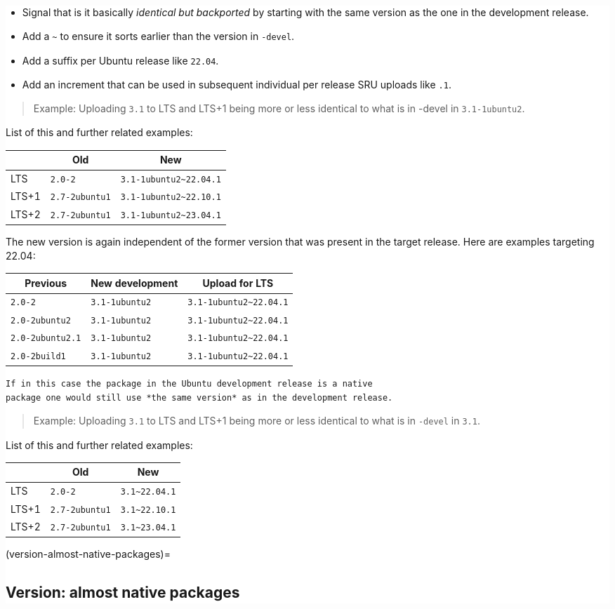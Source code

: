 * Signal that is it basically *identical but backported* by starting with the
  same version as the one in the development release.

* Add a `~` to ensure it sorts earlier than the version in `-devel`.

* Add a suffix per Ubuntu release like `22.04`.

* Add an increment that can be used in subsequent individual per release SRU
  uploads like `.1`.

> Example: Uploading `3.1` to LTS and LTS+1 being more or less identical to
  what is in -devel in `3.1-1ubuntu2`.

List of this and further related examples:

|       | Old            | New                    |
| ----- | -------------- | ---------------------- |
| LTS   | `2.0-2`        | `3.1-1ubuntu2~22.04.1` |
| LTS+1 | `2.7-2ubuntu1` | `3.1-1ubuntu2~22.10.1` |
| LTS+2 | `2.7-2ubuntu1` | `3.1-1ubuntu2~23.04.1` |

The new version is again independent of the former version that was present in
the target release. Here are examples targeting 22.04:

| Previous         | New development | Upload for LTS         |
| ---------------- | --------------- | ---------------------- |
| `2.0-2`          | `3.1-1ubuntu2`  | `3.1-1ubuntu2~22.04.1` |
| `2.0-2ubuntu2`   | `3.1-1ubuntu2`  | `3.1-1ubuntu2~22.04.1` |
| `2.0-2ubuntu2.1` | `3.1-1ubuntu2`  | `3.1-1ubuntu2~22.04.1` |
| `2.0-2build1`    | `3.1-1ubuntu2`  | `3.1-1ubuntu2~22.04.1` |

```{note}
If in this case the package in the Ubuntu development release is a native
package one would still use *the same version* as in the development release.
```

> Example: Uploading `3.1` to LTS and LTS+1 being more or less identical to
  what is in `-devel` in `3.1`.

List of this and further related examples:

|       | Old            | New           |
| ----- | -------------- | ------------- |
| LTS   | `2.0-2`        | `3.1~22.04.1` |
| LTS+1 | `2.7-2ubuntu1` | `3.1~22.10.1` |
| LTS+2 | `2.7-2ubuntu1` | `3.1~23.04.1` |


(version-almost-native-packages)=
## Version: almost native packages
